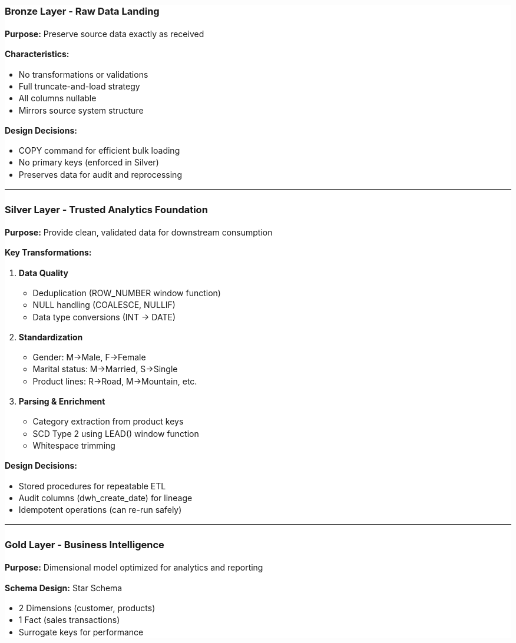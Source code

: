 ### Bronze Layer - Raw Data Landing

**Purpose:** Preserve source data exactly as received

**Characteristics:**

- No transformations or validations
- Full truncate-and-load strategy
- All columns nullable
- Mirrors source system structure

**Design Decisions:**

- COPY command for efficient bulk loading
- No primary keys (enforced in Silver)
- Preserves data for audit and reprocessing

---

### Silver Layer - Trusted Analytics Foundation

**Purpose:** Provide clean, validated data for downstream consumption

**Key Transformations:**

1. **Data Quality**
    - Deduplication (ROW_NUMBER window function)
    - NULL handling (COALESCE, NULLIF)
    - Data type conversions (INT → DATE)

2. **Standardization**
    - Gender: M→Male, F→Female
    - Marital status: M→Married, S→Single
    - Product lines: R→Road, M→Mountain, etc.

3. **Parsing & Enrichment**
    - Category extraction from product keys
    - SCD Type 2 using LEAD() window function
    - Whitespace trimming

**Design Decisions:**

- Stored procedures for repeatable ETL
- Audit columns (dwh_create_date) for lineage
- Idempotent operations (can re-run safely)

---

### Gold Layer - Business Intelligence

**Purpose:** Dimensional model optimized for analytics and reporting

**Schema Design:** Star Schema

- 2 Dimensions (customer, products)
- 1 Fact (sales transactions)
- Surrogate keys for performance
